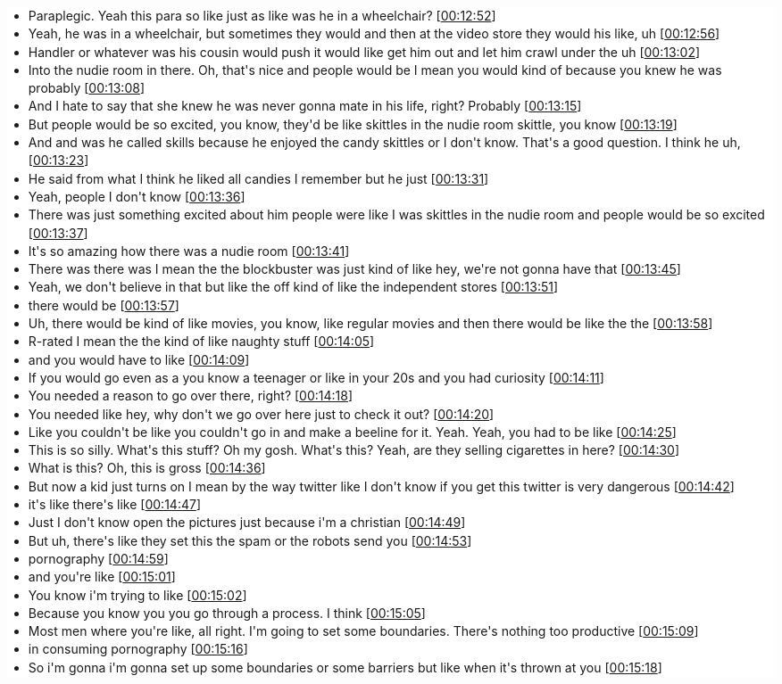 *  Paraplegic. Yeah this para so like just as like was he in a wheelchair? [[00:12:52](https://www.youtube.com/watch?v=yoYo9gE0qs4&t=772.12s)]
*  Yeah, he was in a wheelchair, but sometimes they would and then at the video store they would his like, uh [[00:12:56](https://www.youtube.com/watch?v=yoYo9gE0qs4&t=776.62s)]
*  Handler or whatever was his cousin would push it would like get him out and let him crawl under the uh [[00:13:02](https://www.youtube.com/watch?v=yoYo9gE0qs4&t=782.94s)]
*  Into the nudie room in there. Oh, that's nice and people would be I mean you would kind of because you knew he was probably [[00:13:08](https://www.youtube.com/watch?v=yoYo9gE0qs4&t=788.38s)]
*  And I hate to say that she knew he was never gonna mate in his life, right? Probably [[00:13:15](https://www.youtube.com/watch?v=yoYo9gE0qs4&t=795.34s)]
*  But people would be so excited, you know, they'd be like skittles in the nudie room skittle, you know [[00:13:19](https://www.youtube.com/watch?v=yoYo9gE0qs4&t=799.26s)]
*  And and was he called skills because he enjoyed the candy skittles or I don't know. That's a good question. I think he uh, [[00:13:23](https://www.youtube.com/watch?v=yoYo9gE0qs4&t=803.6600000000001s)]
*  He said from what I think he liked all candies I remember but he just [[00:13:31](https://www.youtube.com/watch?v=yoYo9gE0qs4&t=811.5s)]
*  Yeah, people I don't know [[00:13:36](https://www.youtube.com/watch?v=yoYo9gE0qs4&t=816.54s)]
*  There was just something excited about him people were like I was skittles in the nudie room and people would be so excited [[00:13:37](https://www.youtube.com/watch?v=yoYo9gE0qs4&t=817.5799999999999s)]
*  It's so amazing how there was a nudie room [[00:13:41](https://www.youtube.com/watch?v=yoYo9gE0qs4&t=821.98s)]
*  There was there was I mean the the blockbuster was just kind of like hey, we're not gonna have that [[00:13:45](https://www.youtube.com/watch?v=yoYo9gE0qs4&t=825.42s)]
*  Yeah, we don't believe in that but like the off kind of like the independent stores [[00:13:51](https://www.youtube.com/watch?v=yoYo9gE0qs4&t=831.74s)]
*  there would be [[00:13:57](https://www.youtube.com/watch?v=yoYo9gE0qs4&t=837.02s)]
*  Uh, there would be kind of like movies, you know, like regular movies and then there would be like the the [[00:13:58](https://www.youtube.com/watch?v=yoYo9gE0qs4&t=838.78s)]
*  R-rated I mean the the kind of like naughty stuff [[00:14:05](https://www.youtube.com/watch?v=yoYo9gE0qs4&t=845.5s)]
*  and you would have to like [[00:14:09](https://www.youtube.com/watch?v=yoYo9gE0qs4&t=849.18s)]
*  If you would go even as a you know a teenager or like in your 20s and you had curiosity [[00:14:11](https://www.youtube.com/watch?v=yoYo9gE0qs4&t=851.66s)]
*  You needed a reason to go over there, right? [[00:14:18](https://www.youtube.com/watch?v=yoYo9gE0qs4&t=858.38s)]
*  You needed like hey, why don't we go over here just to check it out? [[00:14:20](https://www.youtube.com/watch?v=yoYo9gE0qs4&t=860.9399999999999s)]
*  Like you couldn't be like you couldn't go in and make a beeline for it. Yeah. Yeah, you had to be like [[00:14:25](https://www.youtube.com/watch?v=yoYo9gE0qs4&t=865.66s)]
*  This is so silly. What's this stuff? Oh my gosh. What's this? Yeah, are they selling cigarettes in here? [[00:14:30](https://www.youtube.com/watch?v=yoYo9gE0qs4&t=870.3s)]
*  What is this? Oh, this is gross [[00:14:36](https://www.youtube.com/watch?v=yoYo9gE0qs4&t=876.9399999999999s)]
*  But now a kid just turns on I mean by the way twitter like I don't know if you get this twitter is very dangerous [[00:14:42](https://www.youtube.com/watch?v=yoYo9gE0qs4&t=882.14s)]
*  it's like there's like [[00:14:47](https://www.youtube.com/watch?v=yoYo9gE0qs4&t=887.98s)]
*  Just I don't know open the pictures just because i'm a christian [[00:14:49](https://www.youtube.com/watch?v=yoYo9gE0qs4&t=889.9s)]
*  But uh, there's like they set this the spam or the robots send you [[00:14:53](https://www.youtube.com/watch?v=yoYo9gE0qs4&t=893.5s)]
*  pornography [[00:14:59](https://www.youtube.com/watch?v=yoYo9gE0qs4&t=899.48s)]
*  and you're like [[00:15:01](https://www.youtube.com/watch?v=yoYo9gE0qs4&t=901.1s)]
*  You know i'm trying to like [[00:15:02](https://www.youtube.com/watch?v=yoYo9gE0qs4&t=902.7s)]
*  Because you know you you go through a process. I think [[00:15:05](https://www.youtube.com/watch?v=yoYo9gE0qs4&t=905.1800000000001s)]
*  Most men where you're like, all right. I'm going to set some boundaries. There's nothing too productive [[00:15:09](https://www.youtube.com/watch?v=yoYo9gE0qs4&t=909.0200000000001s)]
*  in consuming pornography [[00:15:16](https://www.youtube.com/watch?v=yoYo9gE0qs4&t=916.7800000000001s)]
*  So i'm gonna i'm gonna set up some boundaries or some barriers but like when it's thrown at you [[00:15:18](https://www.youtube.com/watch?v=yoYo9gE0qs4&t=918.86s)]